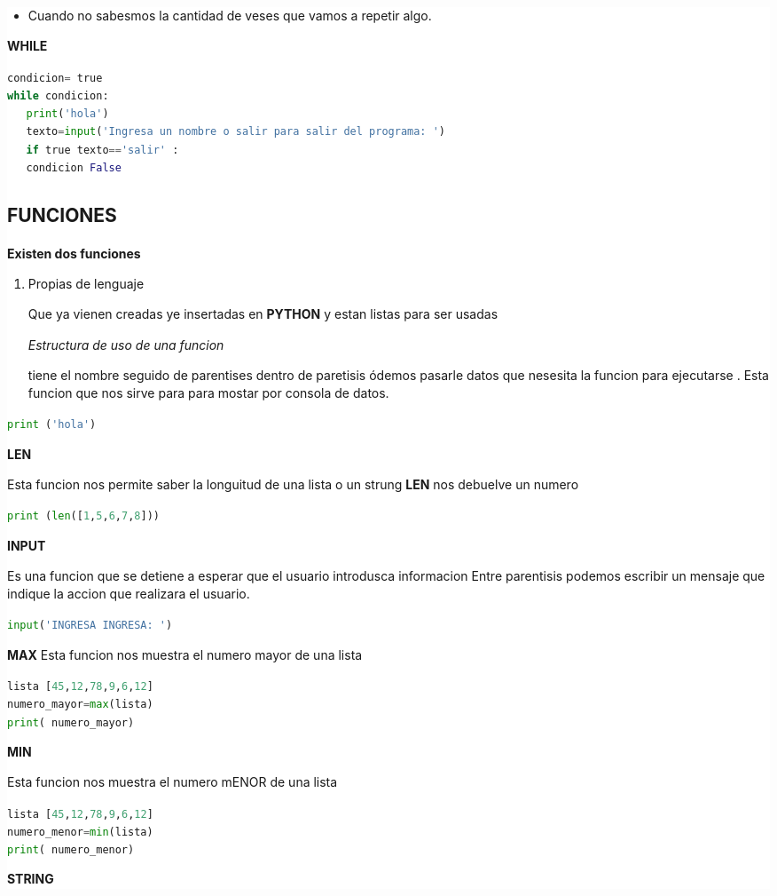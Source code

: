 
* Cuando no sabesmos la cantidad de veses que vamos a repetir algo.


 **WHILE**
```PYTHON
condicion= true
while condicion:
   print('hola')
   texto=input('Ingresa un nombre o salir para salir del programa: ')
   if true texto=='salir' :
   condicion False
```

## FUNCIONES
**Existen dos funciones**
1. Propias de lenguaje
   
   Que ya vienen creadas ye insertadas en **PYTHON**  y estan listas para ser usadas

   *Estructura de uso de una funcion*
    
    tiene el nombre seguido de parentises
    dentro de paretisis ódemos pasarle datos que nesesita la funcion para ejecutarse
    . Esta funcion que nos sirve para  para mostar por consola de datos.
```PYTHON
print ('hola')
```
**LEN**

Esta funcion nos permite saber la longuitud de una lista o un strung **LEN** nos debuelve un numero
```PYTHON
print (len([1,5,6,7,8]))
```
**INPUT**

Es una funcion que se detiene a esperar que el usuario introdusca informacion
Entre parentisis podemos escribir un mensaje que indique la accion que realizara el usuario.
```PYTHON
input('INGRESA INGRESA: ')
```
**MAX**
Esta funcion nos muestra el numero mayor de una lista 
```python
lista [45,12,78,9,6,12]
numero_mayor=max(lista)
print( numero_mayor)
```
**MIN**

Esta funcion nos muestra el numero mENOR de una lista 
```python
lista [45,12,78,9,6,12]
numero_menor=min(lista)
print( numero_menor)
```
**STRING**
